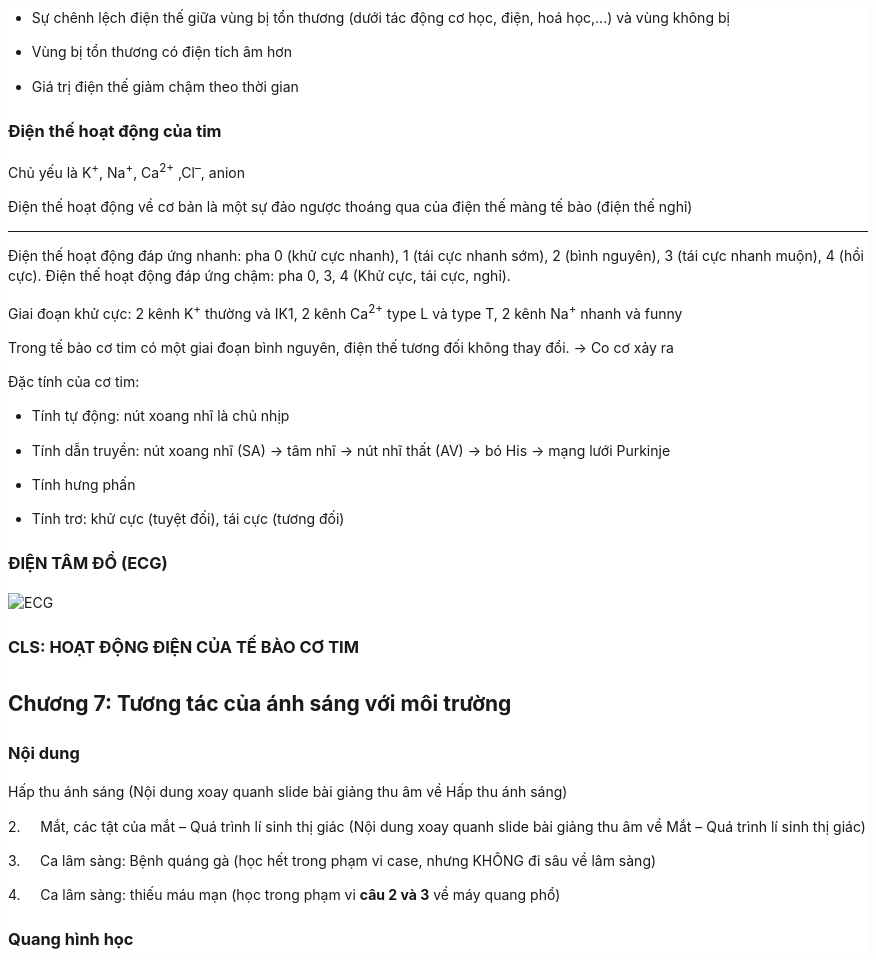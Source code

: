 * Sự chênh lệch điện thế giữa vùng bị tổn thương (dưới tác động cơ học, điện, hoá học,...) và vùng không bị

* Vùng bị tổn thương có điện tích âm hơn

* Giá trị điện thế giảm chậm theo thời gian

### Điện thế hoạt động của tim

Chủ yếu là K<sup>+</sup>, Na<sup>+</sup>, Ca<sup>2+</sup> ,Cl<sup>–</sup>, anion

Điện thế hoạt động về cơ bản là một sự đảo ngược thoáng qua của điện thế
màng tế bào (điện thế nghỉ)

<hr>

Điện thế hoạt động đáp ứng nhanh: pha 0 (khử cực nhanh), 1 (tái cực nhanh sớm),
2 (bình nguyên), 3 (tái cực nhanh muộn), 4 (hồi cực).
Điện thế hoạt động đáp ứng chậm: pha 0, 3, 4 (Khử cực, tái cực, nghỉ).

Giai đoạn khử cực: 2 kênh K<sup>+</sup> thường và IK1, 2 kênh Ca<sup>2+</sup> type L và type T, 2 kênh Na<sup>+</sup> nhanh và funny

Trong tế bào cơ tim có một giai đoạn bình nguyên, điện thế tương đối không thay đổi. $\to$ Co cơ xảy ra

Đặc tính của cơ tim:

* Tính tự động: nút xoang nhĩ là chủ nhịp

* Tính dẫn truyền: nút xoang nhĩ (SA) $\to$ tâm nhĩ $\to$ nút nhĩ thất (AV) $\to$ bó His $\to$ mạng lưới Purkinje

* Tính hưng phấn

* Tính trơ: khử cực (tuyệt đối), tái cực (tương đối)

### ĐIỆN TÂM ĐỒ (ECG)

![ECG](/notable/vlck-ecg.png)

### CLS: HOẠT ĐỘNG ĐIỆN CỦA TẾ BÀO CƠ TIM

## Chương 7: Tương tác của ánh sáng với môi trường

### Nội dung

Hấp thu ánh sáng (Nội dung xoay quanh slide bài giảng thu âm về Hấp thu ánh sáng)

2.     Mắt, các tật của mắt – Quá trình lí sinh thị giác (Nội dung xoay quanh slide bài giảng thu âm về Mắt – Quá trình lí sinh thị giác)

3.     Ca lâm sàng: Bệnh quáng gà (học hết trong phạm vi case, nhưng KHÔNG đi sâu về lâm sàng)

4.     Ca lâm sàng: thiếu máu mạn (học trong phạm vi **câu 2 và 3** về máy quang phổ)

### Quang hình học

